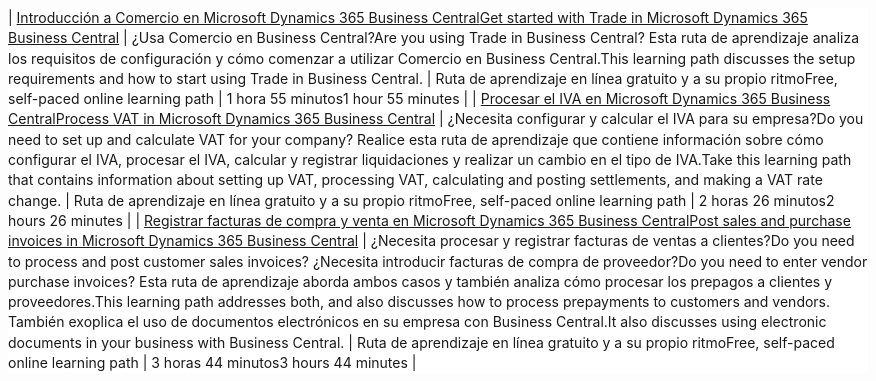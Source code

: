 | [<span data-ttu-id="2ee5e-205">Introducción a Comercio en Microsoft Dynamics 365 Business Central</span><span class="sxs-lookup"><span data-stu-id="2ee5e-205">Get started with Trade in Microsoft Dynamics 365 Business Central</span></span>](/learn/paths/trade-get-started-dynamics-365-business-central/)                                  | <span data-ttu-id="2ee5e-206">¿Usa Comercio en Business Central?</span><span class="sxs-lookup"><span data-stu-id="2ee5e-206">Are you using Trade in Business Central?</span></span> <span data-ttu-id="2ee5e-207">Esta ruta de aprendizaje analiza los requisitos de configuración y cómo comenzar a utilizar Comercio en Business Central.</span><span class="sxs-lookup"><span data-stu-id="2ee5e-207">This learning path discusses the setup requirements and how to start using Trade in Business Central.</span></span>                                                                                                                                                                                                                                                                                                                                                    | <span data-ttu-id="2ee5e-208">Ruta de aprendizaje en línea gratuito y a su propio ritmo</span><span class="sxs-lookup"><span data-stu-id="2ee5e-208">Free, self-paced online learning path</span></span>                                          | <span data-ttu-id="2ee5e-209">1 hora 55 minutos</span><span class="sxs-lookup"><span data-stu-id="2ee5e-209">1 hour 55 minutes</span></span>  |
| [<span data-ttu-id="2ee5e-210">Procesar el IVA en Microsoft Dynamics 365 Business Central</span><span class="sxs-lookup"><span data-stu-id="2ee5e-210">Process VAT in Microsoft Dynamics 365 Business Central</span></span>](/learn/paths/process-vat-dynamics-365-business-central/)                                                     | <span data-ttu-id="2ee5e-211">¿Necesita configurar y calcular el IVA para su empresa?</span><span class="sxs-lookup"><span data-stu-id="2ee5e-211">Do you need to set up and calculate VAT for your company?</span></span> <span data-ttu-id="2ee5e-212">Realice esta ruta de aprendizaje que contiene información sobre cómo configurar el IVA, procesar el IVA, calcular y registrar liquidaciones y realizar un cambio en el tipo de IVA.</span><span class="sxs-lookup"><span data-stu-id="2ee5e-212">Take this learning path that contains information about setting up VAT, processing VAT, calculating and posting settlements, and making a VAT rate change.</span></span>                                                                                                                                                                                                                                                                              | <span data-ttu-id="2ee5e-213">Ruta de aprendizaje en línea gratuito y a su propio ritmo</span><span class="sxs-lookup"><span data-stu-id="2ee5e-213">Free, self-paced online learning path</span></span>                                          | <span data-ttu-id="2ee5e-214">2 horas 26 minutos</span><span class="sxs-lookup"><span data-stu-id="2ee5e-214">2 hours 26 minutes</span></span> |
| [<span data-ttu-id="2ee5e-215">Registrar facturas de compra y venta en Microsoft Dynamics 365 Business Central</span><span class="sxs-lookup"><span data-stu-id="2ee5e-215">Post sales and purchase invoices in Microsoft Dynamics 365 Business Central</span></span>](/learn/paths/post-sales-purchase-invoices-dynamics-365-business-central/)               | <span data-ttu-id="2ee5e-216">¿Necesita procesar y registrar facturas de ventas a clientes?</span><span class="sxs-lookup"><span data-stu-id="2ee5e-216">Do you need to process and post customer sales invoices?</span></span> <span data-ttu-id="2ee5e-217">¿Necesita introducir facturas de compra de proveedor?</span><span class="sxs-lookup"><span data-stu-id="2ee5e-217">Do you need to enter vendor purchase invoices?</span></span> <span data-ttu-id="2ee5e-218">Esta ruta de aprendizaje aborda ambos casos y también analiza cómo procesar los prepagos a clientes y proveedores.</span><span class="sxs-lookup"><span data-stu-id="2ee5e-218">This learning path addresses both, and also discusses how to process prepayments to customers and vendors.</span></span> <span data-ttu-id="2ee5e-219">También exoplica el uso de documentos electrónicos en su empresa con Business Central.</span><span class="sxs-lookup"><span data-stu-id="2ee5e-219">It also discusses using electronic documents in your business with Business Central.</span></span>                                                                                                                                                                                           | <span data-ttu-id="2ee5e-220">Ruta de aprendizaje en línea gratuito y a su propio ritmo</span><span class="sxs-lookup"><span data-stu-id="2ee5e-220">Free, self-paced online learning path</span></span>                                          | <span data-ttu-id="2ee5e-221">3 horas 44 minutos</span><span class="sxs-lookup"><span data-stu-id="2ee5e-221">3 hours 44 minutes</span></span> |